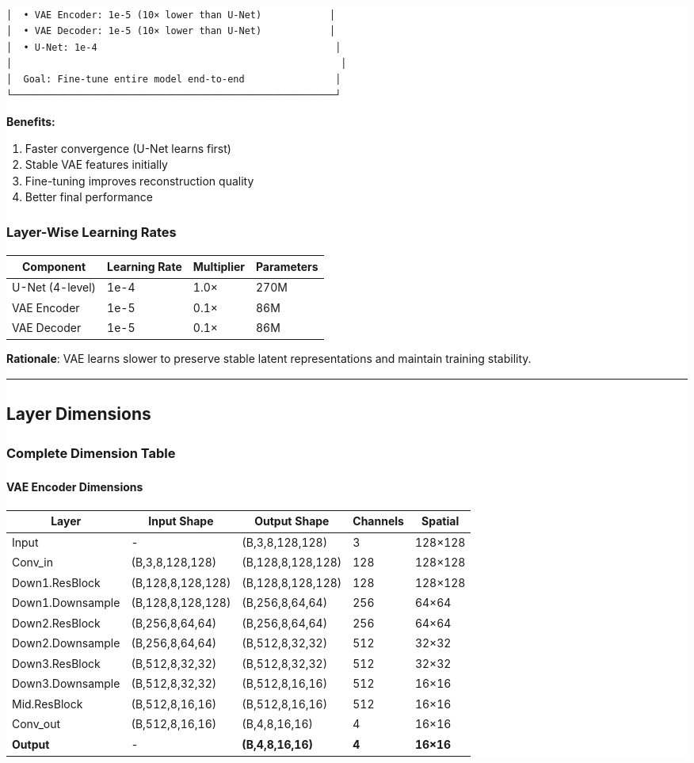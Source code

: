 ```
│  • VAE Encoder: 1e-5 (10× lower than U-Net)            │
│  • VAE Decoder: 1e-5 (10× lower than U-Net)            │
│  • U-Net: 1e-4                                          │
│                                                          │
│  Goal: Fine-tune entire model end-to-end                │
└─────────────────────────────────────────────────────────┘
```

**Benefits:**
1. Faster convergence (U-Net learns first)
2. Stable VAE features initially
3. Fine-tuning improves reconstruction quality
4. Better final performance

### Layer-Wise Learning Rates

| Component | Learning Rate | Multiplier | Parameters |
|-----------|--------------|------------|------------|
| U-Net (4-level) | 1e-4 | 1.0× | 270M |
| VAE Encoder | 1e-5 | 0.1× | 86M |
| VAE Decoder | 1e-5 | 0.1× | 86M |

**Rationale**: VAE learns slower to preserve stable latent representations and maintain training stability.

---

## Layer Dimensions

### Complete Dimension Table

#### VAE Encoder Dimensions

| Layer | Input Shape | Output Shape | Channels | Spatial |
|-------|-------------|--------------|----------|---------|
| Input | - | (B,3,8,128,128) | 3 | 128×128 |
| Conv_in | (B,3,8,128,128) | (B,128,8,128,128) | 128 | 128×128 |
| Down1.ResBlock | (B,128,8,128,128) | (B,128,8,128,128) | 128 | 128×128 |
| Down1.Downsample | (B,128,8,128,128) | (B,256,8,64,64) | 256 | 64×64 |
| Down2.ResBlock | (B,256,8,64,64) | (B,256,8,64,64) | 256 | 64×64 |
| Down2.Downsample | (B,256,8,64,64) | (B,512,8,32,32) | 512 | 32×32 |
| Down3.ResBlock | (B,512,8,32,32) | (B,512,8,32,32) | 512 | 32×32 |
| Down3.Downsample | (B,512,8,32,32) | (B,512,8,16,16) | 512 | 16×16 |
| Mid.ResBlock | (B,512,8,16,16) | (B,512,8,16,16) | 512 | 16×16 |
| Conv_out | (B,512,8,16,16) | (B,4,8,16,16) | 4 | 16×16 |
| **Output** | - | **(B,4,8,16,16)** | **4** | **16×16** |
